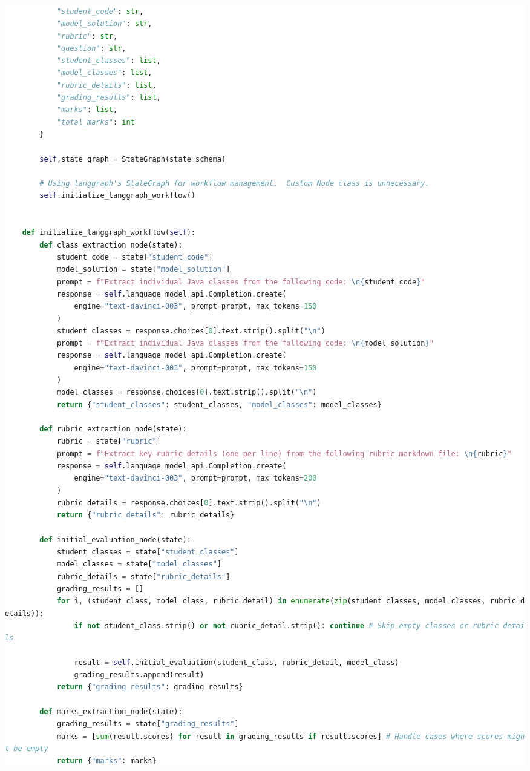 ```python
            "student_code": str,
            "model_solution": str,
            "rubric": str,
            "question": str,
            "student_classes": list,
            "model_classes": list,
            "rubric_details": list,
            "grading_results": list,
            "marks": list,
            "total_marks": int
        }
        
        self.state_graph = StateGraph(state_schema)

        # Using langgraph's StateGraph for workflow management.  Custom Node class is unnecessary.
        self.initialize_langgraph_workflow()


    def initialize_langgraph_workflow(self):
        def class_extraction_node(state):
            student_code = state["student_code"]
            model_solution = state["model_solution"]
            prompt = f"Extract individual Java classes from the following code: \n{student_code}"
            response = self.language_model_api.Completion.create(
                engine="text-davinci-003", prompt=prompt, max_tokens=150
            )
            student_classes = response.choices[0].text.strip().split("\n")
            prompt = f"Extract individual Java classes from the following code: \n{model_solution}"
            response = self.language_model_api.Completion.create(
                engine="text-davinci-003", prompt=prompt, max_tokens=150
            )
            model_classes = response.choices[0].text.strip().split("\n")
            return {"student_classes": student_classes, "model_classes": model_classes}

        def rubric_extraction_node(state):
            rubric = state["rubric"]
            prompt = f"Extract key rubric details (one per line) from the following rubric markdown file: \n{rubric}"
            response = self.language_model_api.Completion.create(
                engine="text-davinci-003", prompt=prompt, max_tokens=200
            )
            rubric_details = response.choices[0].text.strip().split("\n")
            return {"rubric_details": rubric_details}

        def initial_evaluation_node(state):
            student_classes = state["student_classes"]
            model_classes = state["model_classes"]
            rubric_details = state["rubric_details"]
            grading_results = []
            for i, (student_class, model_class, rubric_detail) in enumerate(zip(student_classes, model_classes, rubric_details)):
                if not student_class.strip() or not rubric_detail.strip(): continue # Skip empty classes or rubric details

                result = self.initial_evaluation(student_class, rubric_detail, model_class)
                grading_results.append(result)
            return {"grading_results": grading_results}

        def marks_extraction_node(state):
            grading_results = state["grading_results"]
            marks = [sum(result.scores) for result in grading_results if result.scores] # Handle cases where scores might be empty
            return {"marks": marks}
```